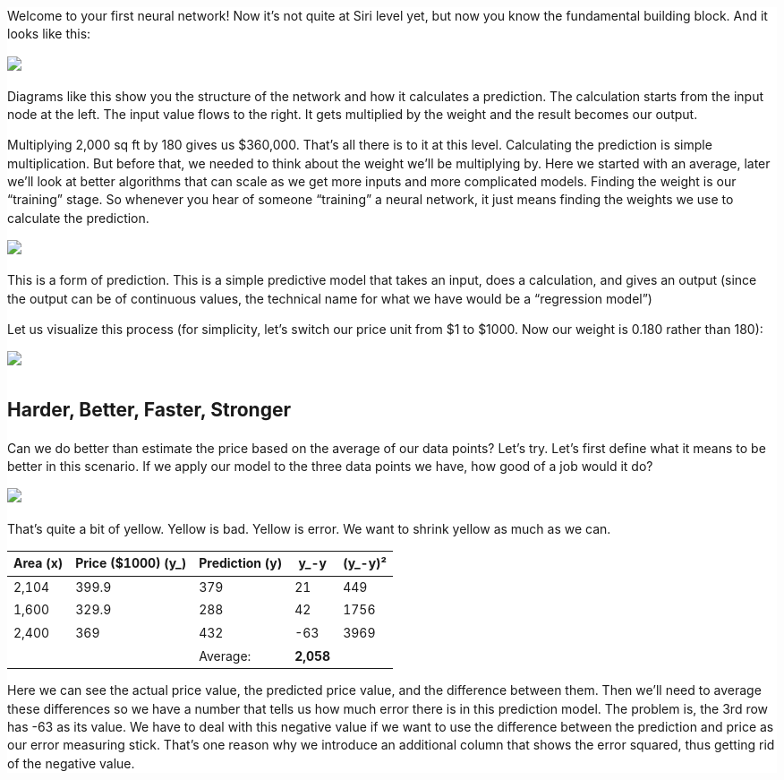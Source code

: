 Welcome to your first neural network! Now it’s not quite at Siri level yet, but now you know the fundamental building block. And it looks like this:

![](https://jalammar.github.io/images/simple_NN_1.png)

Diagrams like this show you the structure of the network and how it calculates a prediction. The calculation starts from the input node at the left. The input value flows to the right. It gets multiplied by the weight and the result becomes our output.

Multiplying 2,000 sq ft by 180 gives us $360,000. That’s all there is to it at this level. Calculating the prediction is simple multiplication. But before that, we needed to think about the weight we’ll be multiplying by. Here we started with an average, later we’ll look at better algorithms that can scale as we get more inputs and more complicated models. Finding the weight is our “training” stage. So whenever you hear of someone “training” a neural network, it just means finding the weights we use to calculate the prediction.

![](https://jalammar.github.io/images/NNs_formula_no_bias.png)

This is a form of prediction. This is a simple predictive model that takes an input, does a calculation, and gives an output (since the output can be of continuous values, the technical name for what we have would be a “regression model”)

Let us visualize this process (for simplicity, let’s switch our price unit from $1 to $1000. Now our weight is 0.180 rather than 180):

![](https://jalammar.github.io/images/data_points_graph_animated.gif)

## Harder, Better, Faster, Stronger

Can we do better than estimate the price based on the average of our data points? Let’s try. Let’s first define what it means to be better in this scenario. If we apply our model to the three data points we have, how good of a job would it do?

![](https://jalammar.github.io/images/data_points_error_animated.gif)

That’s quite a bit of yellow. Yellow is bad. Yellow is error. We want to shrink yellow as much as we can.

| Area (x) | Price ($1000) (y\_) | Prediction (y) | y\_\-y | (y\_\-y)² |
| --- | --- | --- | --- | --- |
| 2,104 | 399.9 | 379 | 21 | 449 |
| 1,600 | 329.9 | 288 | 42 | 1756 |
| 2,400 | 369 | 432 | \-63 | 3969 |
|  |  | Average: | **2,058** |

Here we can see the actual price value, the predicted price value, and the difference between them. Then we’ll need to average these differences so we have a number that tells us how much error there is in this prediction model. The problem is, the 3rd row has -63 as its value. We have to deal with this negative value if we want to use the difference between the prediction and price as our error measuring stick. That’s one reason why we introduce an additional column that shows the error squared, thus getting rid of the negative value.
